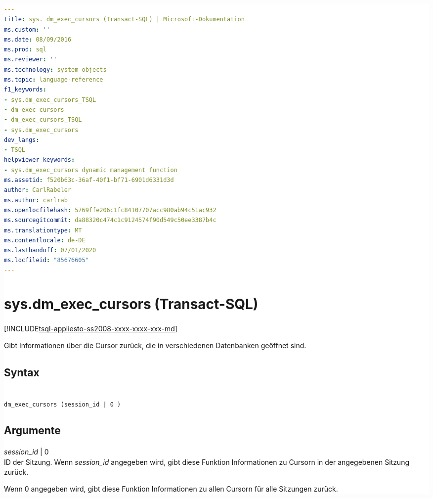 ```yaml
---
title: sys. dm_exec_cursors (Transact-SQL) | Microsoft-Dokumentation
ms.custom: ''
ms.date: 08/09/2016
ms.prod: sql
ms.reviewer: ''
ms.technology: system-objects
ms.topic: language-reference
f1_keywords:
- sys.dm_exec_cursors_TSQL
- dm_exec_cursors
- dm_exec_cursors_TSQL
- sys.dm_exec_cursors
dev_langs:
- TSQL
helpviewer_keywords:
- sys.dm_exec_cursors dynamic management function
ms.assetid: f520b63c-36af-40f1-bf71-6901d6331d3d
author: CarlRabeler
ms.author: carlrab
ms.openlocfilehash: 5769ffe206c1fc84107707acc980ab94c51ac932
ms.sourcegitcommit: da88320c474c1c9124574f90d549c50ee3387b4c
ms.translationtype: MT
ms.contentlocale: de-DE
ms.lasthandoff: 07/01/2020
ms.locfileid: "85676605"
---
```

# <a name="sysdm_exec_cursors-transact-sql"></a>sys.dm_exec_cursors (Transact-SQL)
[!INCLUDE[tsql-appliesto-ss2008-xxxx-xxxx-xxx-md](../../includes/applies-to-version/sqlserver.md)]

  Gibt Informationen über die Cursor zurück, die in verschiedenen Datenbanken geöffnet sind.  
  
## <a name="syntax"></a>Syntax  
  
```  
  
dm_exec_cursors (session_id | 0 )  
```  
  
## <a name="arguments"></a>Argumente  
 *session_id* | 0  
 ID der Sitzung. Wenn *session_id* angegeben wird, gibt diese Funktion Informationen zu Cursorn in der angegebenen Sitzung zurück.  
  
 Wenn 0 angegeben wird, gibt diese Funktion Informationen zu allen Cursorn für alle Sitzungen zurück.  
  